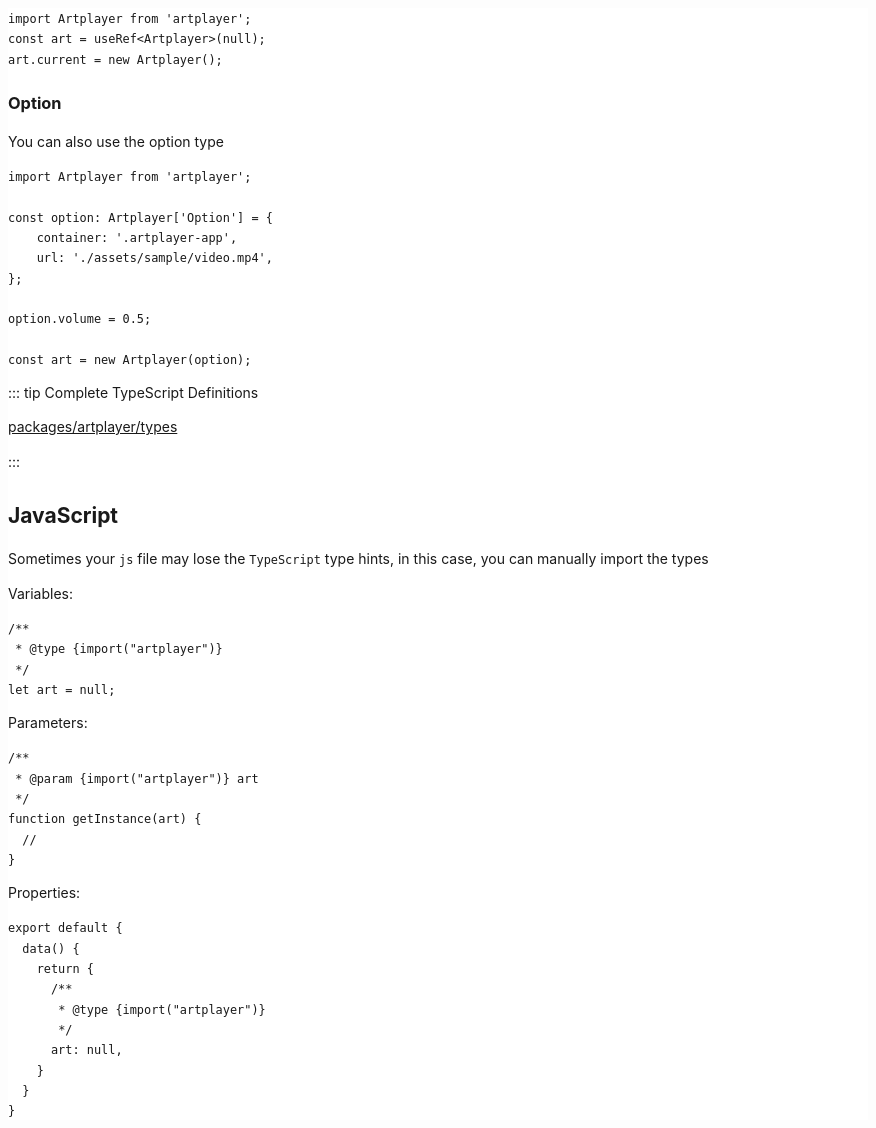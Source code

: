 ```jsx{2}
import Artplayer from 'artplayer';
const art = useRef<Artplayer>(null);
art.current = new Artplayer();
```

### Option

You can also use the option type

```ts{3}
import Artplayer from 'artplayer';

const option: Artplayer['Option'] = {
    container: '.artplayer-app',
    url: './assets/sample/video.mp4',
};

option.volume = 0.5;

const art = new Artplayer(option);
```

::: tip Complete TypeScript Definitions

[packages/artplayer/types](https://github.com/zhw2590582/ArtPlayer/tree/master/packages/artplayer/types)

:::
## JavaScript

Sometimes your `js` file may lose the `TypeScript` type hints, in this case, you can manually import the types

Variables:

```js{1-3}
/**
 * @type {import("artplayer")}
 */
let art = null;
```

Parameters:

```js{1-3}
/**
 * @param {import("artplayer")} art
 */
function getInstance(art) {
  //
}
```

Properties:

```js{4-6}
export default {
  data() {
    return {
      /**
       * @type {import("artplayer")}
       */
      art: null,
    }
  }
}
```
